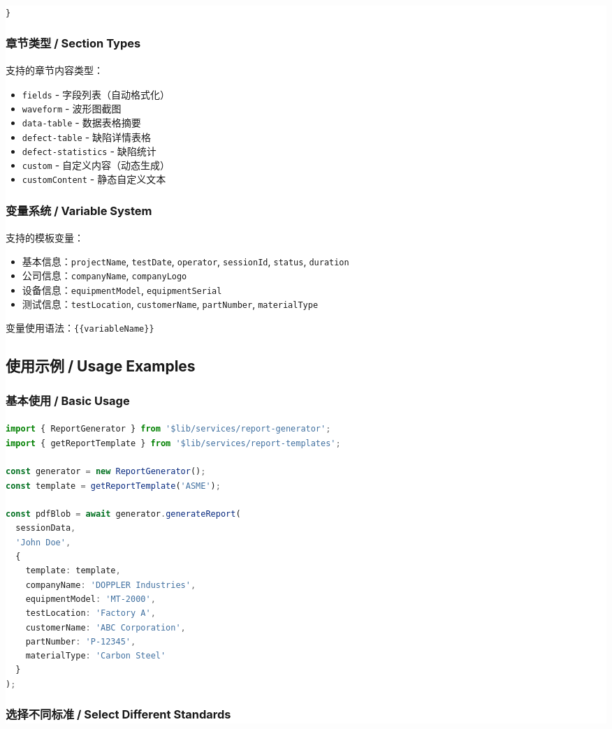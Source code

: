 ```typescript
}
```

### 章节类型 / Section Types

支持的章节内容类型：
- `fields` - 字段列表（自动格式化）
- `waveform` - 波形图截图
- `data-table` - 数据表格摘要
- `defect-table` - 缺陷详情表格
- `defect-statistics` - 缺陷统计
- `custom` - 自定义内容（动态生成）
- `customContent` - 静态自定义文本

### 变量系统 / Variable System

支持的模板变量：
- 基本信息：`projectName`, `testDate`, `operator`, `sessionId`, `status`, `duration`
- 公司信息：`companyName`, `companyLogo`
- 设备信息：`equipmentModel`, `equipmentSerial`
- 测试信息：`testLocation`, `customerName`, `partNumber`, `materialType`

变量使用语法：`{{variableName}}`

## 使用示例 / Usage Examples

### 基本使用 / Basic Usage

```typescript
import { ReportGenerator } from '$lib/services/report-generator';
import { getReportTemplate } from '$lib/services/report-templates';

const generator = new ReportGenerator();
const template = getReportTemplate('ASME');

const pdfBlob = await generator.generateReport(
  sessionData,
  'John Doe',
  {
    template: template,
    companyName: 'DOPPLER Industries',
    equipmentModel: 'MT-2000',
    testLocation: 'Factory A',
    customerName: 'ABC Corporation',
    partNumber: 'P-12345',
    materialType: 'Carbon Steel'
  }
);
```

### 选择不同标准 / Select Different Standards
